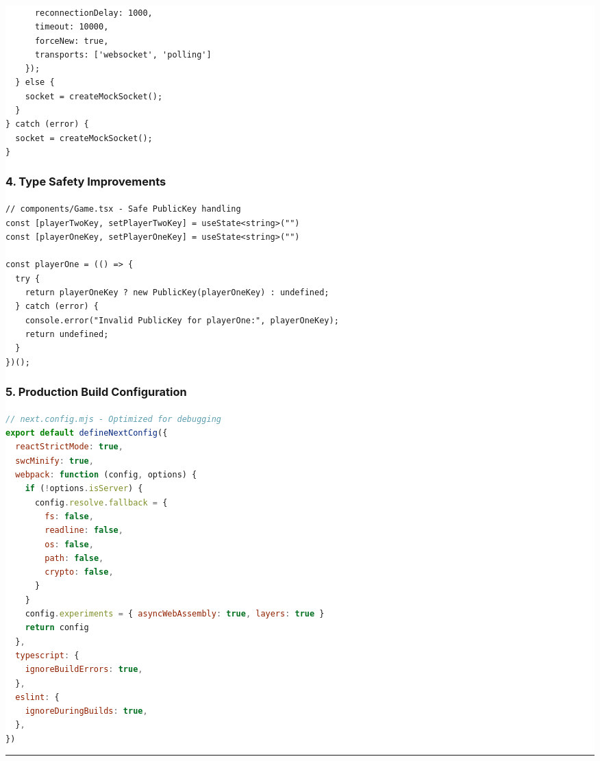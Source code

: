 ```tsx
      reconnectionDelay: 1000,
      timeout: 10000,
      forceNew: true,
      transports: ['websocket', 'polling']
    });
  } else {
    socket = createMockSocket();
  }
} catch (error) {
  socket = createMockSocket();
}
```

### **4. Type Safety Improvements**
```tsx
// components/Game.tsx - Safe PublicKey handling
const [playerTwoKey, setPlayerTwoKey] = useState<string>("")
const [playerOneKey, setPlayerOneKey] = useState<string>("")

const playerOne = (() => {
  try {
    return playerOneKey ? new PublicKey(playerOneKey) : undefined;
  } catch (error) {
    console.error("Invalid PublicKey for playerOne:", playerOneKey);
    return undefined;
  }
})();
```

### **5. Production Build Configuration**
```javascript
// next.config.mjs - Optimized for debugging
export default defineNextConfig({
  reactStrictMode: true,
  swcMinify: true,
  webpack: function (config, options) {
    if (!options.isServer) {
      config.resolve.fallback = {
        fs: false,
        readline: false,
        os: false,
        path: false,
        crypto: false,
      }
    }
    config.experiments = { asyncWebAssembly: true, layers: true }
    return config
  },
  typescript: {
    ignoreBuildErrors: true,
  },
  eslint: {
    ignoreDuringBuilds: true,
  },
})
```

---